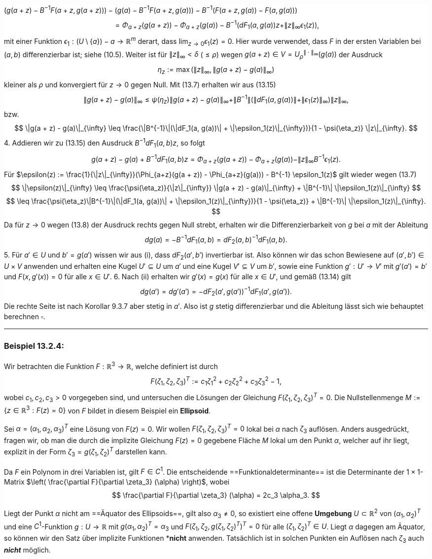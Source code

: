$(g(a + z) - B^{-1}F(a + z, g(a + z))) - (g(a) - B^{-1}F(a + z, g(a))) - B^{-1}(F(a + z, g(a)) - F(a, g(a)))$  $$ = \Phi_{a+z}(g(a + z)) - \Phi_{a+z}(g(a)) - B^{-1}(dF_1(a, g(a))z + \|z\|_{\infty} \epsilon_1(z)), $$ mit einer Funktion $\epsilon_1 : (U \setminus \{a\}) - a \rightarrow \mathbb{R}^m$ derart, dass $\lim_{z \to 0} \epsilon_1(z) = 0$. Hier wurde verwendet, dass $F$ in der ersten Variablen bei $(a, b)$ differenzierbar ist; siehe (10.5). Weiter ist für $\|z\|_{\infty} < \delta$ ($\leq \rho$) wegen $g(a + z) \in V = U^{\|\cdot\|_{\infty}}_{\rho}(g(a))$ der Ausdruck $$ \eta_z := \max(\|z\|_{\infty}, \|g(a + z) - g(a)\|_{\infty}) $$ kleiner als $\rho$ und konvergiert für $z \to 0$ gegen Null. Mit (13.7) erhalten wir aus (13.15) $$ \|g(a + z) - g(a)\|_{\infty} \leq \psi(\eta_z) \|g(a + z) - g(a)\|_{\infty} + \|B^{-1}\|(\|dF_1(a, g(a))\| + \|\epsilon_1(z)\|_{\infty})\|z\|_{\infty}, $$ bzw. $$ \|g(a + z) - g(a)\|_{\infty} \leq \frac{\|B^{-1}\|(\|dF_1(a, g(a))\| + \|\epsilon_1(z)\|_{\infty})}{1 - \psi(\eta_z)} \|z\|_{\infty}. $$ 4. Addieren wir zu (13.15) den Ausdruck $B^{-1}dF_1(a, b)z$, so folgt $$ g(a + z) - g(a) + B^{-1}dF_1(a, b)z = \Phi_{a+z}(g(a + z)) - \Phi_{a+z}(g(a)) - \|z\|_{\infty} B^{-1} \epsilon_1(z). $$ Für $\epsilon(z) := \frac{1}{\|z\|_{\infty}}(\Phi_{a+z}(g(a + z)) - \Phi_{a+z}(g(a))) - B^{-1} \epsilon_1(z)$ gilt wieder wegen (13.7) $$ \|\epsilon(z)\|_{\infty} \leq \frac{\psi(\eta_z)}{\|z\|_{\infty}} \|g(a + z) - g(a)\|_{\infty} + \|B^{-1}\| \|\epsilon_1(z)\|_{\infty} $$ $$ \leq \frac{\psi(\eta_z)\|B^{-1}\|(\|dF_1(a, g(a))\| + \|\epsilon_1(z)\|_{\infty})}{1 - \psi(\eta_z)} + \|B^{-1}\| \|\epsilon_1(z)\|_{\infty}. $$ Da für $z \rightarrow 0$ wegen (13.8) der Ausdruck rechts gegen Null strebt, erhalten wir die Differenzierbarkeit von $g$ bei $a$ mit der Ableitung $$ dg(a) = -B^{-1}dF_1(a, b) = dF_2(a, b)^{-1} dF_1(a, b). $$ 5. Für $a' \in U$ und $b' = g(a')$ wissen wir aus (i), dass $dF_2(a', b')$ invertierbar ist. Also können wir das schon Bewiesene auf $(a', b') \in U \times V$ anwenden und erhalten eine Kugel $U' \subseteq U$ um $a'$ und eine Kugel $V' \subseteq V$ um $b'$, sowie eine Funktion $g' : U' \rightarrow V'$ mit $g'(a') = b'$ und $F(x, g'(x)) = 0$ für alle $x \in U'$. 6. Nach (ii) erhalten wir $g'(x) = g(x)$ für alle $x \in U'$, und gemäß (13.14) gilt $$ dg(a') = dg'(a') = -dF_2(a', g(a'))^{-1} dF_1(a', g(a')). $$ Die rechte Seite ist nach Korollar 9.3.7 aber stetig in $a'$. Also ist $g$ stetig differenzierbar und die Ableitung lässt sich wie behauptet berechnen
$\square$.

---

### Beispiel 13.2.4:

Wir betrachten die Funktion $F : \mathbb{R}^3 \rightarrow \mathbb{R}$, welche definiert ist durch
$$
F(\zeta_1, \zeta_2, \zeta_3)^T := c_1\zeta_1^2 + c_2\zeta_2^2 + c_3\zeta_3^2 - 1,
$$
wobei $c_1, c_2, c_3 > 0$ vorgegeben sind, und untersuchen die Lösungen der Gleichung $F(\zeta_1, \zeta_2, \zeta_3)^T = 0$. Die Nullstellenmenge $M := \{z \in \mathbb{R}^3 : F(z) = 0\}$ von $F$ bildet in diesem Beispiel ein **Ellipsoid**.

Sei $\alpha = (\alpha_1, \alpha_2, \alpha_3)^T$ eine Lösung von $F(z) = 0$. Wir wollen $F(\zeta_1, \zeta_2, \zeta_3)^T = 0$ lokal bei $\alpha$ nach $\zeta_3$ auflösen. Anders ausgedrückt, fragen wir, ob man die durch die implizite Gleichung $F(z) = 0$ gegebene Fläche $M$ lokal um den Punkt $\alpha$, welcher auf ihr liegt, explizit in der Form $\zeta_3 = g(\zeta_1, \zeta_2)^T$ darstellen kann.

Da $F$ ein Polynom in drei Variablen ist, gilt $F \in C^1$. Die entscheidende ==Funktionaldeterminante== ist die Determinante der $1 \times 1$-Matrix $\left( \frac{\partial F}{\partial \zeta_3} (\alpha) \right)$, wobei
$$
\frac{\partial F}{\partial \zeta_3} (\alpha) = 2c_3 \alpha_3.
$$

Liegt der Punkt $\alpha$ nicht am ==Äquator des Ellipsoids==, gilt also $\alpha_3 \neq 0$, so existiert eine offene **Umgebung** $U \subset \mathbb{R}^2$ von $(\alpha_1, \alpha_2)^T$ und eine $C^1$-Funktion $g : U \rightarrow \mathbb{R}$ mit $g(\alpha_1, \alpha_2)^T = \alpha_3$ und $F(\zeta_1, \zeta_2, g(\zeta_1, \zeta_2)^T)^T = 0$ für alle $(\zeta_1, \zeta_2)^T \in U$. Liegt $\alpha$ dagegen am Äquator, so können wir den Satz über implizite Funktionen ***nicht** anwenden. Tatsächlich ist in solchen Punkten ein Auflösen nach $\zeta_3$ auch ***nicht*** möglich.
